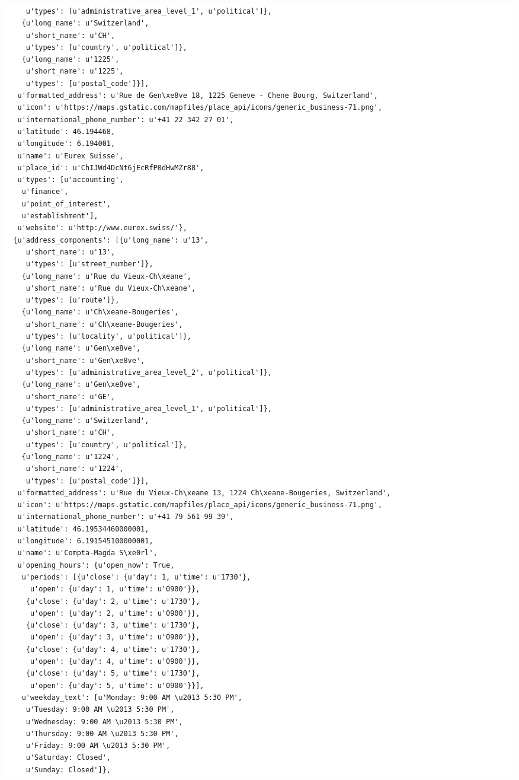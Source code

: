          u'types': [u'administrative_area_level_1', u'political']},
        {u'long_name': u'Switzerland',
         u'short_name': u'CH',
         u'types': [u'country', u'political']},
        {u'long_name': u'1225',
         u'short_name': u'1225',
         u'types': [u'postal_code']}],
       u'formatted_address': u'Rue de Gen\xe8ve 18, 1225 Geneve - Chene Bourg, Switzerland',
       u'icon': u'https://maps.gstatic.com/mapfiles/place_api/icons/generic_business-71.png',
       u'international_phone_number': u'+41 22 342 27 01',
       u'latitude': 46.194468,
       u'longitude': 6.194001,
       u'name': u'Eurex Suisse',
       u'place_id': u'ChIJWd4DcNt6jEcRfP0dHwMZr88',
       u'types': [u'accounting',
        u'finance',
        u'point_of_interest',
        u'establishment'],
       u'website': u'http://www.eurex.swiss/'},
      {u'address_components': [{u'long_name': u'13',
         u'short_name': u'13',
         u'types': [u'street_number']},
        {u'long_name': u'Rue du Vieux-Ch\xeane',
         u'short_name': u'Rue du Vieux-Ch\xeane',
         u'types': [u'route']},
        {u'long_name': u'Ch\xeane-Bougeries',
         u'short_name': u'Ch\xeane-Bougeries',
         u'types': [u'locality', u'political']},
        {u'long_name': u'Gen\xe8ve',
         u'short_name': u'Gen\xe8ve',
         u'types': [u'administrative_area_level_2', u'political']},
        {u'long_name': u'Gen\xe8ve',
         u'short_name': u'GE',
         u'types': [u'administrative_area_level_1', u'political']},
        {u'long_name': u'Switzerland',
         u'short_name': u'CH',
         u'types': [u'country', u'political']},
        {u'long_name': u'1224',
         u'short_name': u'1224',
         u'types': [u'postal_code']}],
       u'formatted_address': u'Rue du Vieux-Ch\xeane 13, 1224 Ch\xeane-Bougeries, Switzerland',
       u'icon': u'https://maps.gstatic.com/mapfiles/place_api/icons/generic_business-71.png',
       u'international_phone_number': u'+41 79 561 99 39',
       u'latitude': 46.19534460000001,
       u'longitude': 6.191545100000001,
       u'name': u'Compta-Magda S\xe0rl',
       u'opening_hours': {u'open_now': True,
        u'periods': [{u'close': {u'day': 1, u'time': u'1730'},
          u'open': {u'day': 1, u'time': u'0900'}},
         {u'close': {u'day': 2, u'time': u'1730'},
          u'open': {u'day': 2, u'time': u'0900'}},
         {u'close': {u'day': 3, u'time': u'1730'},
          u'open': {u'day': 3, u'time': u'0900'}},
         {u'close': {u'day': 4, u'time': u'1730'},
          u'open': {u'day': 4, u'time': u'0900'}},
         {u'close': {u'day': 5, u'time': u'1730'},
          u'open': {u'day': 5, u'time': u'0900'}}],
        u'weekday_text': [u'Monday: 9:00 AM \u2013 5:30 PM',
         u'Tuesday: 9:00 AM \u2013 5:30 PM',
         u'Wednesday: 9:00 AM \u2013 5:30 PM',
         u'Thursday: 9:00 AM \u2013 5:30 PM',
         u'Friday: 9:00 AM \u2013 5:30 PM',
         u'Saturday: Closed',
         u'Sunday: Closed']},